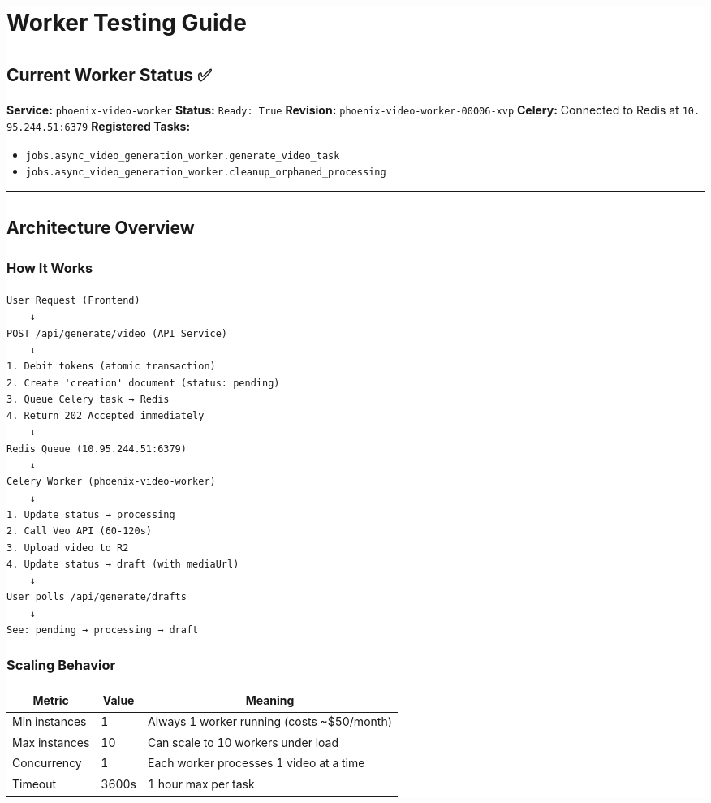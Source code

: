 # Worker Testing Guide

## Current Worker Status ✅

**Service:** `phoenix-video-worker`
**Status:** `Ready: True`
**Revision:** `phoenix-video-worker-00006-xvp`
**Celery:** Connected to Redis at `10.95.244.51:6379`
**Registered Tasks:**
- `jobs.async_video_generation_worker.generate_video_task`
- `jobs.async_video_generation_worker.cleanup_orphaned_processing`

---

## Architecture Overview

### How It Works

```
User Request (Frontend)
    ↓
POST /api/generate/video (API Service)
    ↓
1. Debit tokens (atomic transaction)
2. Create 'creation' document (status: pending)
3. Queue Celery task → Redis
4. Return 202 Accepted immediately
    ↓
Redis Queue (10.95.244.51:6379)
    ↓
Celery Worker (phoenix-video-worker)
    ↓
1. Update status → processing
2. Call Veo API (60-120s)
3. Upload video to R2
4. Update status → draft (with mediaUrl)
    ↓
User polls /api/generate/drafts
    ↓
See: pending → processing → draft
```

### Scaling Behavior

| Metric | Value | Meaning |
|--------|-------|---------|
| Min instances | 1 | Always 1 worker running (costs ~$50/month) |
| Max instances | 10 | Can scale to 10 workers under load |
| Concurrency | 1 | Each worker processes 1 video at a time |
| Timeout | 3600s | 1 hour max per task |
